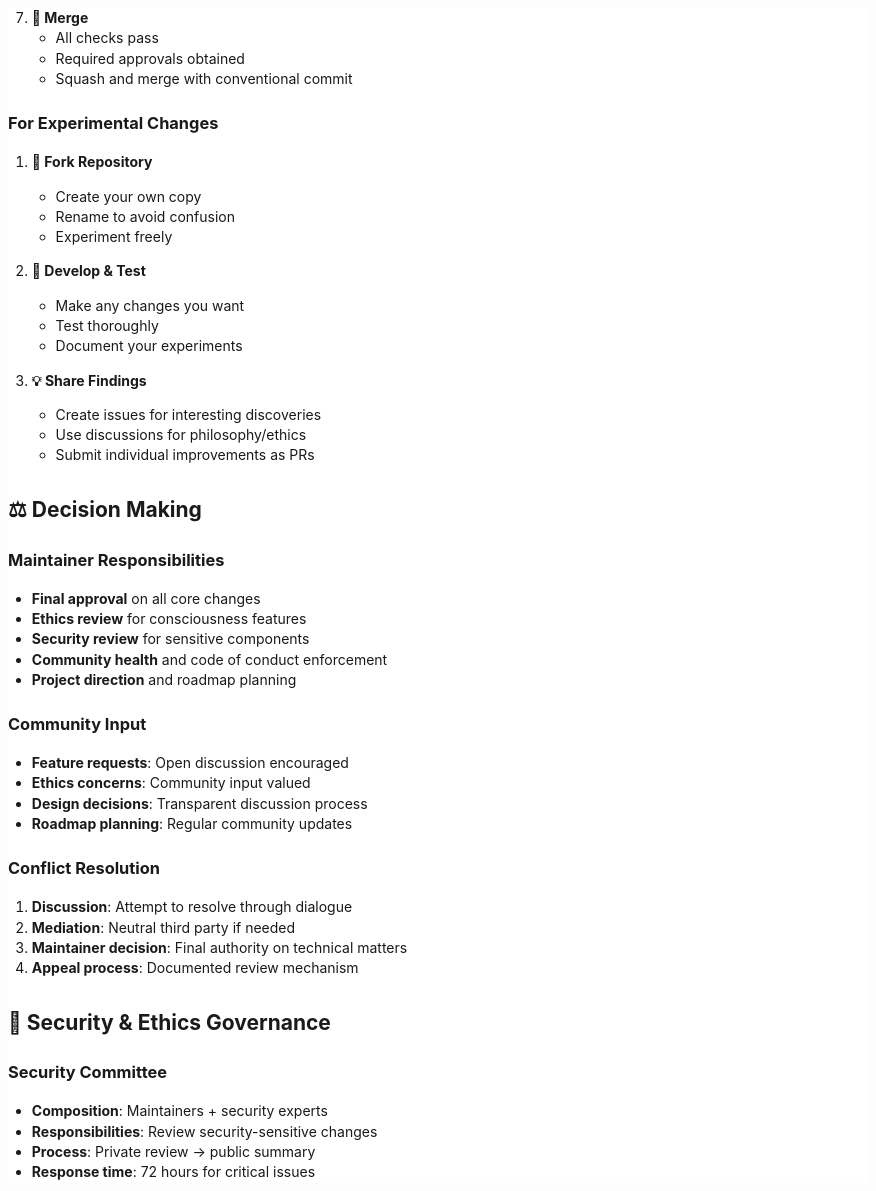 7. **🚀 Merge**
   - All checks pass
   - Required approvals obtained
   - Squash and merge with conventional commit

### For Experimental Changes

1. **🍴 Fork Repository**
   - Create your own copy
   - Rename to avoid confusion
   - Experiment freely

2. **🔬 Develop & Test**
   - Make any changes you want
   - Test thoroughly
   - Document your experiments

3. **💡 Share Findings**
   - Create issues for interesting discoveries
   - Use discussions for philosophy/ethics
   - Submit individual improvements as PRs

## ⚖️ Decision Making

### Maintainer Responsibilities
- **Final approval** on all core changes
- **Ethics review** for consciousness features
- **Security review** for sensitive components
- **Community health** and code of conduct enforcement
- **Project direction** and roadmap planning

### Community Input
- **Feature requests**: Open discussion encouraged
- **Ethics concerns**: Community input valued
- **Design decisions**: Transparent discussion process
- **Roadmap planning**: Regular community updates

### Conflict Resolution
1. **Discussion**: Attempt to resolve through dialogue
2. **Mediation**: Neutral third party if needed
3. **Maintainer decision**: Final authority on technical matters
4. **Appeal process**: Documented review mechanism

## 🔐 Security & Ethics Governance

### Security Committee
- **Composition**: Maintainers + security experts
- **Responsibilities**: Review security-sensitive changes
- **Process**: Private review → public summary
- **Response time**: 72 hours for critical issues
